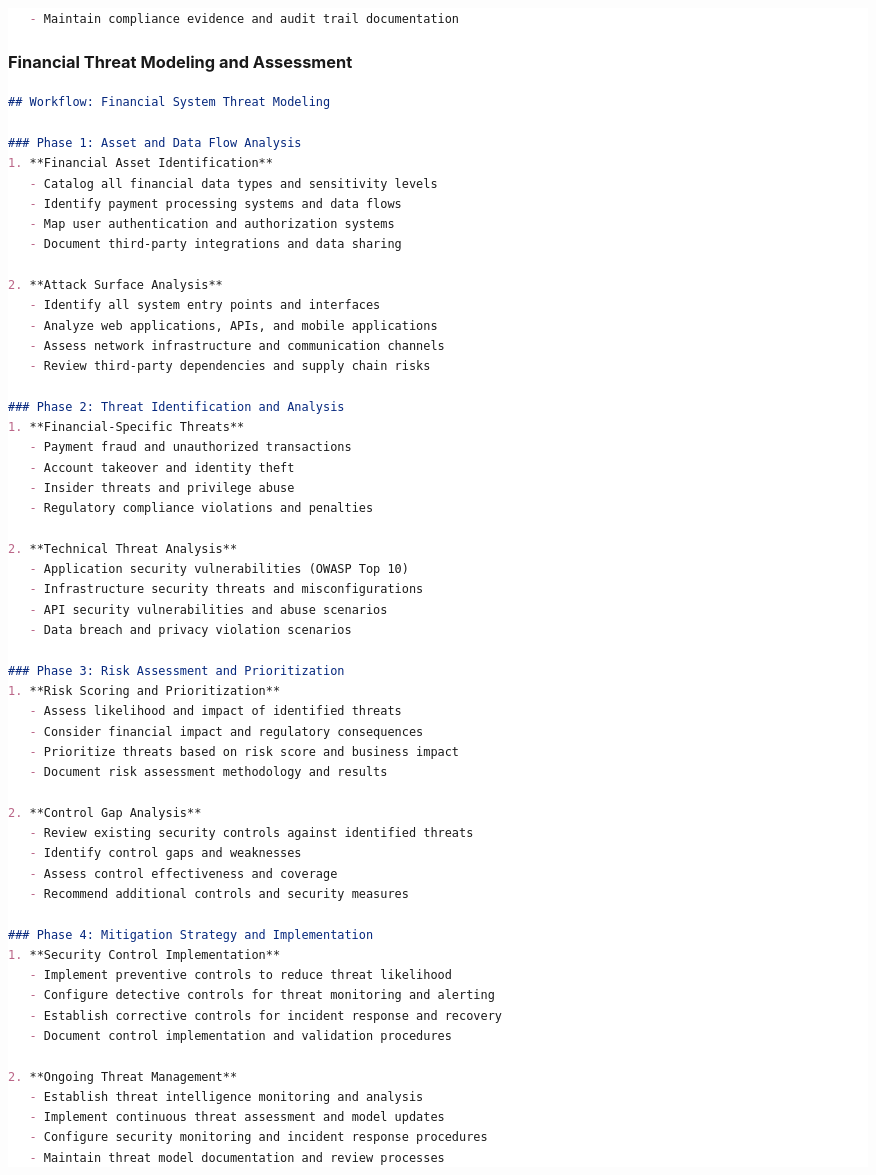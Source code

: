 ```markdown
   - Maintain compliance evidence and audit trail documentation
```

### Financial Threat Modeling and Assessment
```markdown
## Workflow: Financial System Threat Modeling

### Phase 1: Asset and Data Flow Analysis
1. **Financial Asset Identification**
   - Catalog all financial data types and sensitivity levels
   - Identify payment processing systems and data flows
   - Map user authentication and authorization systems
   - Document third-party integrations and data sharing

2. **Attack Surface Analysis**
   - Identify all system entry points and interfaces
   - Analyze web applications, APIs, and mobile applications
   - Assess network infrastructure and communication channels
   - Review third-party dependencies and supply chain risks

### Phase 2: Threat Identification and Analysis
1. **Financial-Specific Threats**
   - Payment fraud and unauthorized transactions
   - Account takeover and identity theft
   - Insider threats and privilege abuse
   - Regulatory compliance violations and penalties

2. **Technical Threat Analysis**
   - Application security vulnerabilities (OWASP Top 10)
   - Infrastructure security threats and misconfigurations
   - API security vulnerabilities and abuse scenarios
   - Data breach and privacy violation scenarios

### Phase 3: Risk Assessment and Prioritization
1. **Risk Scoring and Prioritization**
   - Assess likelihood and impact of identified threats
   - Consider financial impact and regulatory consequences
   - Prioritize threats based on risk score and business impact
   - Document risk assessment methodology and results

2. **Control Gap Analysis**
   - Review existing security controls against identified threats
   - Identify control gaps and weaknesses
   - Assess control effectiveness and coverage
   - Recommend additional controls and security measures

### Phase 4: Mitigation Strategy and Implementation
1. **Security Control Implementation**
   - Implement preventive controls to reduce threat likelihood
   - Configure detective controls for threat monitoring and alerting
   - Establish corrective controls for incident response and recovery
   - Document control implementation and validation procedures

2. **Ongoing Threat Management**
   - Establish threat intelligence monitoring and analysis
   - Implement continuous threat assessment and model updates
   - Configure security monitoring and incident response procedures
   - Maintain threat model documentation and review processes
```
